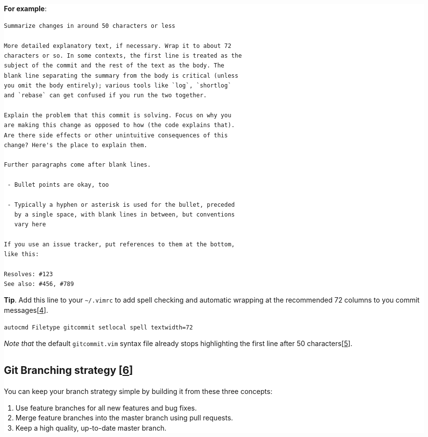 

**For example**:

```
Summarize changes in around 50 characters or less

More detailed explanatory text, if necessary. Wrap it to about 72
characters or so. In some contexts, the first line is treated as the
subject of the commit and the rest of the text as the body. The
blank line separating the summary from the body is critical (unless
you omit the body entirely); various tools like `log`, `shortlog`
and `rebase` can get confused if you run the two together.

Explain the problem that this commit is solving. Focus on why you
are making this change as opposed to how (the code explains that).
Are there side effects or other unintuitive consequences of this
change? Here's the place to explain them.

Further paragraphs come after blank lines.

 - Bullet points are okay, too

 - Typically a hyphen or asterisk is used for the bullet, preceded
   by a single space, with blank lines in between, but conventions
   vary here

If you use an issue tracker, put references to them at the bottom,
like this:

Resolves: #123
See also: #456, #789
```



**Tip**. Add this line to your `~/.vimrc` to add spell checking and automatic wrapping at the recommended 72 columns to you commit messages[[4](https://robots.thoughtbot.com/5-useful-tips-for-a-better-commit-message)].

```bash
autocmd Filetype gitcommit setlocal spell textwidth=72
```

*Note that* the default `gitcommit.vim` syntax file already stops highlighting the first line after 50 characters[[5](https://stackoverflow.com/questions/43929991/limit-subject-line-of-git-commit-message-to-50-characters)].



## Git Branching strategy [[6](https://docs.microsoft.com/en-us/vsts/git/concepts/git-branching-guidance)]

You can keep your branch strategy simple by building it from these three concepts:

1. Use feature branches for all new features and bug fixes.
2. Merge feature branches into the master branch using pull requests.
3. Keep a high quality, up-to-date master branch.
